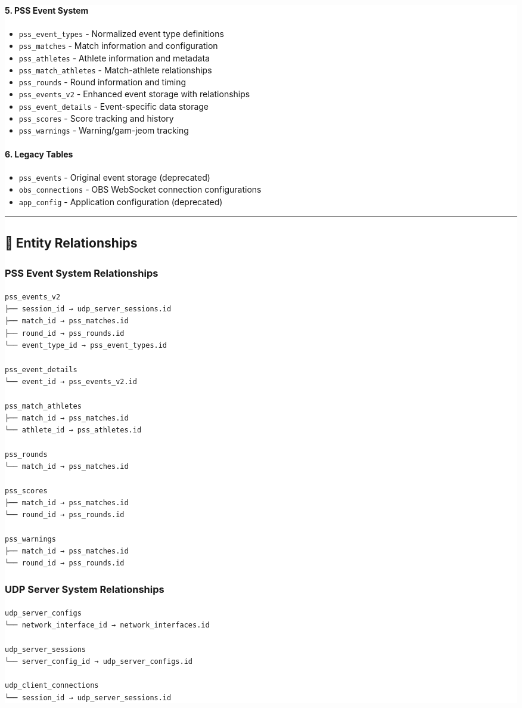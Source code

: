 #### **5. PSS Event System**
- `pss_event_types` - Normalized event type definitions
- `pss_matches` - Match information and configuration
- `pss_athletes` - Athlete information and metadata
- `pss_match_athletes` - Match-athlete relationships
- `pss_rounds` - Round information and timing
- `pss_events_v2` - Enhanced event storage with relationships
- `pss_event_details` - Event-specific data storage
- `pss_scores` - Score tracking and history
- `pss_warnings` - Warning/gam-jeom tracking

#### **6. Legacy Tables**
- `pss_events` - Original event storage (deprecated)
- `obs_connections` - OBS WebSocket connection configurations
- `app_config` - Application configuration (deprecated)

---

## 🔗 Entity Relationships

### **PSS Event System Relationships**
```
pss_events_v2
├── session_id → udp_server_sessions.id
├── match_id → pss_matches.id
├── round_id → pss_rounds.id
└── event_type_id → pss_event_types.id

pss_event_details
└── event_id → pss_events_v2.id

pss_match_athletes
├── match_id → pss_matches.id
└── athlete_id → pss_athletes.id

pss_rounds
└── match_id → pss_matches.id

pss_scores
├── match_id → pss_matches.id
└── round_id → pss_rounds.id

pss_warnings
├── match_id → pss_matches.id
└── round_id → pss_rounds.id
```

### **UDP Server System Relationships**
```
udp_server_configs
└── network_interface_id → network_interfaces.id

udp_server_sessions
└── server_config_id → udp_server_configs.id

udp_client_connections
└── session_id → udp_server_sessions.id
```
